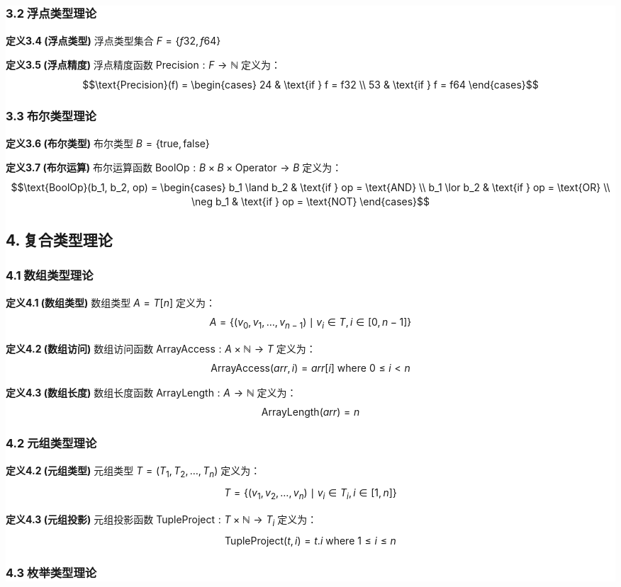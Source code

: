 ### 3.2 浮点类型理论

**定义3.4 (浮点类型)**
浮点类型集合 $F = \{f32, f64\}$

**定义3.5 (浮点精度)**
浮点精度函数 $\text{Precision}: F \rightarrow \mathbb{N}$ 定义为：
$$\text{Precision}(f) = \begin{cases}
24 & \text{if } f = f32 \\
53 & \text{if } f = f64
\end{cases}$$

### 3.3 布尔类型理论

**定义3.6 (布尔类型)**
布尔类型 $B = \{\text{true}, \text{false}\}$

**定义3.7 (布尔运算)**
布尔运算函数 $\text{BoolOp}: B \times B \times \text{Operator} \rightarrow B$ 定义为：
$$\text{BoolOp}(b_1, b_2, op) = \begin{cases}
b_1 \land b_2 & \text{if } op = \text{AND} \\
b_1 \lor b_2 & \text{if } op = \text{OR} \\
\neg b_1 & \text{if } op = \text{NOT}
\end{cases}$$

## 4. 复合类型理论

### 4.1 数组类型理论

**定义4.1 (数组类型)**
数组类型 $A = T[n]$ 定义为：
$$A = \{(v_0, v_1, \ldots, v_{n-1}) \mid v_i \in T, i \in [0, n-1]\}$$

**定义4.2 (数组访问)**
数组访问函数 $\text{ArrayAccess}: A \times \mathbb{N} \rightarrow T$ 定义为：
$$\text{ArrayAccess}(arr, i) = arr[i] \text{ where } 0 \leq i < n$$

**定义4.3 (数组长度)**
数组长度函数 $\text{ArrayLength}: A \rightarrow \mathbb{N}$ 定义为：
$$\text{ArrayLength}(arr) = n$$

### 4.2 元组类型理论

**定义4.2 (元组类型)**
元组类型 $T = (T_1, T_2, \ldots, T_n)$ 定义为：
$$T = \{(v_1, v_2, \ldots, v_n) \mid v_i \in T_i, i \in [1, n]\}$$

**定义4.3 (元组投影)**
元组投影函数 $\text{TupleProject}: T \times \mathbb{N} \rightarrow T_i$ 定义为：
$$\text{TupleProject}(t, i) = t.i \text{ where } 1 \leq i \leq n$$

### 4.3 枚举类型理论
